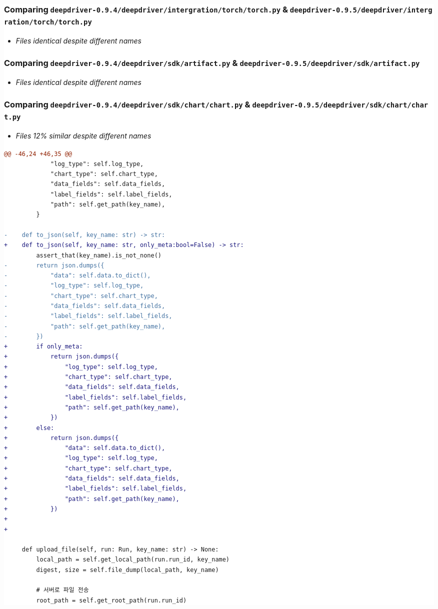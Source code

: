 ### Comparing `deepdriver-0.9.4/deepdriver/intergration/torch/torch.py` & `deepdriver-0.9.5/deepdriver/intergration/torch/torch.py`

 * *Files identical despite different names*

### Comparing `deepdriver-0.9.4/deepdriver/sdk/artifact.py` & `deepdriver-0.9.5/deepdriver/sdk/artifact.py`

 * *Files identical despite different names*

### Comparing `deepdriver-0.9.4/deepdriver/sdk/chart/chart.py` & `deepdriver-0.9.5/deepdriver/sdk/chart/chart.py`

 * *Files 12% similar despite different names*

```diff
@@ -46,24 +46,35 @@
             "log_type": self.log_type,
             "chart_type": self.chart_type,
             "data_fields": self.data_fields,
             "label_fields": self.label_fields,
             "path": self.get_path(key_name),
         }
 
-    def to_json(self, key_name: str) -> str:
+    def to_json(self, key_name: str, only_meta:bool=False) -> str:
         assert_that(key_name).is_not_none()
-        return json.dumps({
-            "data": self.data.to_dict(),
-            "log_type": self.log_type,
-            "chart_type": self.chart_type,
-            "data_fields": self.data_fields,
-            "label_fields": self.label_fields,
-            "path": self.get_path(key_name),
-        })
+        if only_meta:
+            return json.dumps({
+                "log_type": self.log_type,
+                "chart_type": self.chart_type,
+                "data_fields": self.data_fields,
+                "label_fields": self.label_fields,
+                "path": self.get_path(key_name),
+            })
+        else:
+            return json.dumps({
+                "data": self.data.to_dict(),
+                "log_type": self.log_type,
+                "chart_type": self.chart_type,
+                "data_fields": self.data_fields,
+                "label_fields": self.label_fields,
+                "path": self.get_path(key_name),
+            })
+
+
 
     def upload_file(self, run: Run, key_name: str) -> None:
         local_path = self.get_local_path(run.run_id, key_name)
         digest, size = self.file_dump(local_path, key_name)
 
         # 서버로 파일 전송
         root_path = self.get_root_path(run.run_id)
```
